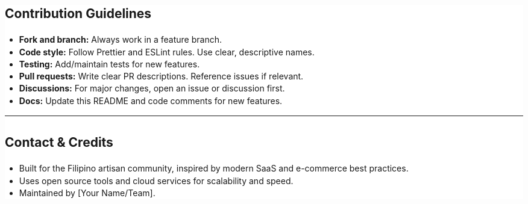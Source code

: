 
## Contribution Guidelines

- **Fork and branch:** Always work in a feature branch.
- **Code style:** Follow Prettier and ESLint rules. Use clear, descriptive names.
- **Testing:** Add/maintain tests for new features.
- **Pull requests:** Write clear PR descriptions. Reference issues if relevant.
- **Discussions:** For major changes, open an issue or discussion first.
- **Docs:** Update this README and code comments for new features.

---

## Contact & Credits

- Built for the Filipino artisan community, inspired by modern SaaS and e-commerce best practices.
- Uses open source tools and cloud services for scalability and speed.
- Maintained by [Your Name/Team].
